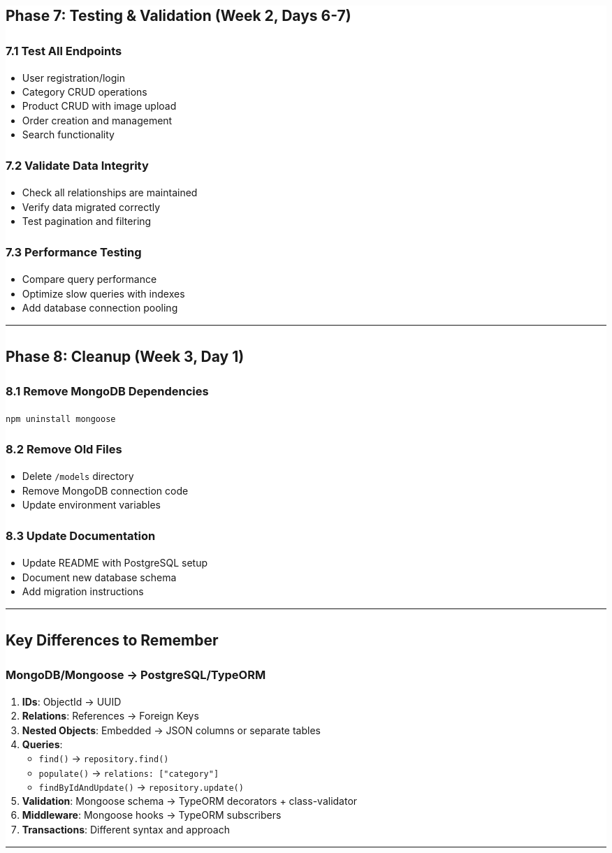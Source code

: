 
## Phase 7: Testing & Validation (Week 2, Days 6-7)

### 7.1 Test All Endpoints
- User registration/login
- Category CRUD operations
- Product CRUD with image upload
- Order creation and management
- Search functionality

### 7.2 Validate Data Integrity
- Check all relationships are maintained
- Verify data migrated correctly
- Test pagination and filtering

### 7.3 Performance Testing
- Compare query performance
- Optimize slow queries with indexes
- Add database connection pooling

---

## Phase 8: Cleanup (Week 3, Day 1)

### 8.1 Remove MongoDB Dependencies
```bash
npm uninstall mongoose
```

### 8.2 Remove Old Files
- Delete `/models` directory
- Remove MongoDB connection code
- Update environment variables

### 8.3 Update Documentation
- Update README with PostgreSQL setup
- Document new database schema
- Add migration instructions

---

## Key Differences to Remember

### MongoDB/Mongoose → PostgreSQL/TypeORM

1. **IDs**: ObjectId → UUID
2. **Relations**: References → Foreign Keys
3. **Nested Objects**: Embedded → JSON columns or separate tables
4. **Queries**:
   - `find()` → `repository.find()`
   - `populate()` → `relations: ["category"]`
   - `findByIdAndUpdate()` → `repository.update()`
5. **Validation**: Mongoose schema → TypeORM decorators + class-validator
6. **Middleware**: Mongoose hooks → TypeORM subscribers
7. **Transactions**: Different syntax and approach

---